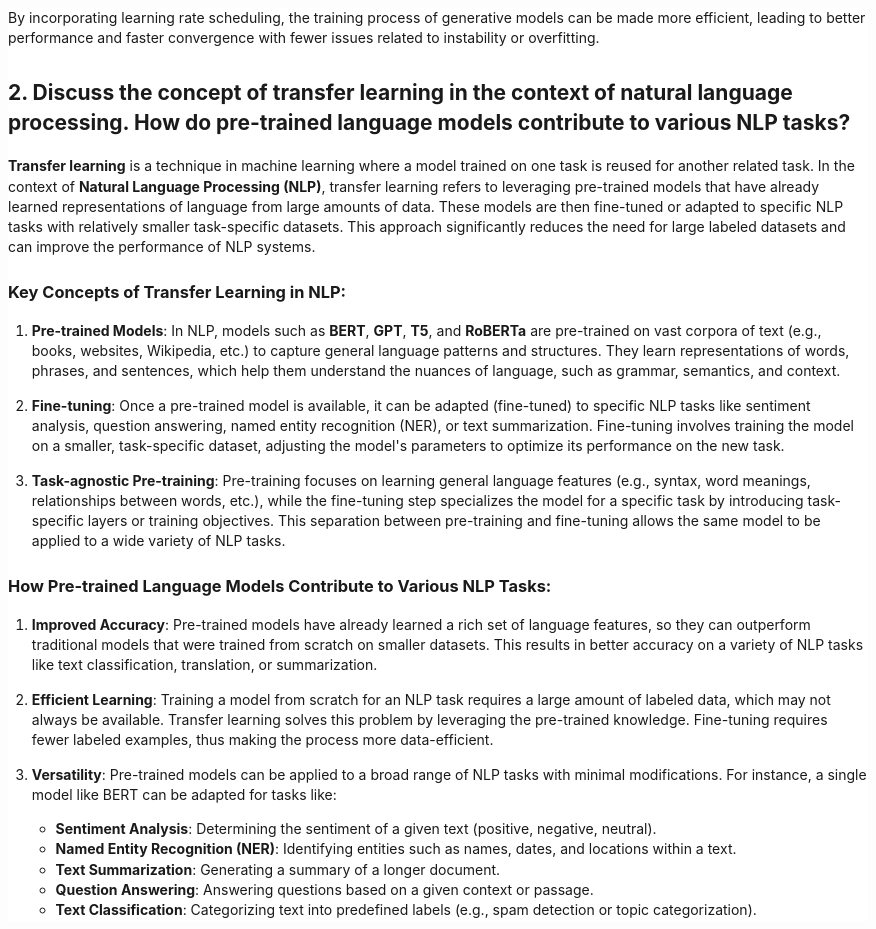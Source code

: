 By incorporating learning rate scheduling, the training process of generative models can be made more efficient, leading to better performance and faster convergence with fewer issues related to instability or overfitting.

## 2. Discuss the concept of transfer learning in the context of natural language processing. How do pre-trained language models contribute to various NLP tasks?
**Transfer learning** is a technique in machine learning where a model trained on one task is reused for another related task. In the context of **Natural Language Processing (NLP)**, transfer learning refers to leveraging pre-trained models that have already learned representations of language from large amounts of data. These models are then fine-tuned or adapted to specific NLP tasks with relatively smaller task-specific datasets. This approach significantly reduces the need for large labeled datasets and can improve the performance of NLP systems.

### Key Concepts of Transfer Learning in NLP:
1. **Pre-trained Models**: In NLP, models such as **BERT**, **GPT**, **T5**, and **RoBERTa** are pre-trained on vast corpora of text (e.g., books, websites, Wikipedia, etc.) to capture general language patterns and structures. They learn representations of words, phrases, and sentences, which help them understand the nuances of language, such as grammar, semantics, and context.

2. **Fine-tuning**: Once a pre-trained model is available, it can be adapted (fine-tuned) to specific NLP tasks like sentiment analysis, question answering, named entity recognition (NER), or text summarization. Fine-tuning involves training the model on a smaller, task-specific dataset, adjusting the model's parameters to optimize its performance on the new task.

3. **Task-agnostic Pre-training**: Pre-training focuses on learning general language features (e.g., syntax, word meanings, relationships between words, etc.), while the fine-tuning step specializes the model for a specific task by introducing task-specific layers or training objectives. This separation between pre-training and fine-tuning allows the same model to be applied to a wide variety of NLP tasks.

### How Pre-trained Language Models Contribute to Various NLP Tasks:
1. **Improved Accuracy**: Pre-trained models have already learned a rich set of language features, so they can outperform traditional models that were trained from scratch on smaller datasets. This results in better accuracy on a variety of NLP tasks like text classification, translation, or summarization.

2. **Efficient Learning**: Training a model from scratch for an NLP task requires a large amount of labeled data, which may not always be available. Transfer learning solves this problem by leveraging the pre-trained knowledge. Fine-tuning requires fewer labeled examples, thus making the process more data-efficient.

3. **Versatility**: Pre-trained models can be applied to a broad range of NLP tasks with minimal modifications. For instance, a single model like BERT can be adapted for tasks like:
   - **Sentiment Analysis**: Determining the sentiment of a given text (positive, negative, neutral).
   - **Named Entity Recognition (NER)**: Identifying entities such as names, dates, and locations within a text.
   - **Text Summarization**: Generating a summary of a longer document.
   - **Question Answering**: Answering questions based on a given context or passage.
   - **Text Classification**: Categorizing text into predefined labels (e.g., spam detection or topic categorization).
